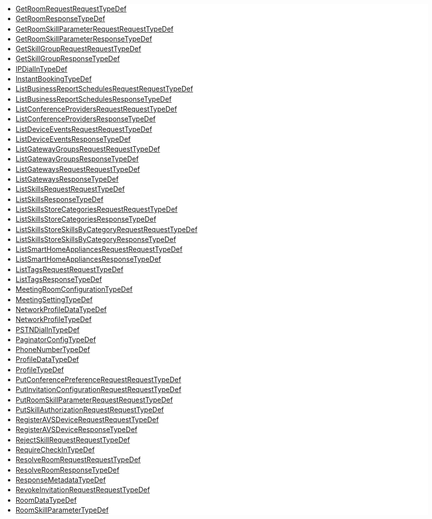 - [GetRoomRequestRequestTypeDef](./type_defs.md#getroomrequestrequesttypedef)
- [GetRoomResponseTypeDef](./type_defs.md#getroomresponsetypedef)
- [GetRoomSkillParameterRequestRequestTypeDef](./type_defs.md#getroomskillparameterrequestrequesttypedef)
- [GetRoomSkillParameterResponseTypeDef](./type_defs.md#getroomskillparameterresponsetypedef)
- [GetSkillGroupRequestRequestTypeDef](./type_defs.md#getskillgrouprequestrequesttypedef)
- [GetSkillGroupResponseTypeDef](./type_defs.md#getskillgroupresponsetypedef)
- [IPDialInTypeDef](./type_defs.md#ipdialintypedef)
- [InstantBookingTypeDef](./type_defs.md#instantbookingtypedef)
- [ListBusinessReportSchedulesRequestRequestTypeDef](./type_defs.md#listbusinessreportschedulesrequestrequesttypedef)
- [ListBusinessReportSchedulesResponseTypeDef](./type_defs.md#listbusinessreportschedulesresponsetypedef)
- [ListConferenceProvidersRequestRequestTypeDef](./type_defs.md#listconferenceprovidersrequestrequesttypedef)
- [ListConferenceProvidersResponseTypeDef](./type_defs.md#listconferenceprovidersresponsetypedef)
- [ListDeviceEventsRequestRequestTypeDef](./type_defs.md#listdeviceeventsrequestrequesttypedef)
- [ListDeviceEventsResponseTypeDef](./type_defs.md#listdeviceeventsresponsetypedef)
- [ListGatewayGroupsRequestRequestTypeDef](./type_defs.md#listgatewaygroupsrequestrequesttypedef)
- [ListGatewayGroupsResponseTypeDef](./type_defs.md#listgatewaygroupsresponsetypedef)
- [ListGatewaysRequestRequestTypeDef](./type_defs.md#listgatewaysrequestrequesttypedef)
- [ListGatewaysResponseTypeDef](./type_defs.md#listgatewaysresponsetypedef)
- [ListSkillsRequestRequestTypeDef](./type_defs.md#listskillsrequestrequesttypedef)
- [ListSkillsResponseTypeDef](./type_defs.md#listskillsresponsetypedef)
- [ListSkillsStoreCategoriesRequestRequestTypeDef](./type_defs.md#listskillsstorecategoriesrequestrequesttypedef)
- [ListSkillsStoreCategoriesResponseTypeDef](./type_defs.md#listskillsstorecategoriesresponsetypedef)
- [ListSkillsStoreSkillsByCategoryRequestRequestTypeDef](./type_defs.md#listskillsstoreskillsbycategoryrequestrequesttypedef)
- [ListSkillsStoreSkillsByCategoryResponseTypeDef](./type_defs.md#listskillsstoreskillsbycategoryresponsetypedef)
- [ListSmartHomeAppliancesRequestRequestTypeDef](./type_defs.md#listsmarthomeappliancesrequestrequesttypedef)
- [ListSmartHomeAppliancesResponseTypeDef](./type_defs.md#listsmarthomeappliancesresponsetypedef)
- [ListTagsRequestRequestTypeDef](./type_defs.md#listtagsrequestrequesttypedef)
- [ListTagsResponseTypeDef](./type_defs.md#listtagsresponsetypedef)
- [MeetingRoomConfigurationTypeDef](./type_defs.md#meetingroomconfigurationtypedef)
- [MeetingSettingTypeDef](./type_defs.md#meetingsettingtypedef)
- [NetworkProfileDataTypeDef](./type_defs.md#networkprofiledatatypedef)
- [NetworkProfileTypeDef](./type_defs.md#networkprofiletypedef)
- [PSTNDialInTypeDef](./type_defs.md#pstndialintypedef)
- [PaginatorConfigTypeDef](./type_defs.md#paginatorconfigtypedef)
- [PhoneNumberTypeDef](./type_defs.md#phonenumbertypedef)
- [ProfileDataTypeDef](./type_defs.md#profiledatatypedef)
- [ProfileTypeDef](./type_defs.md#profiletypedef)
- [PutConferencePreferenceRequestRequestTypeDef](./type_defs.md#putconferencepreferencerequestrequesttypedef)
- [PutInvitationConfigurationRequestRequestTypeDef](./type_defs.md#putinvitationconfigurationrequestrequesttypedef)
- [PutRoomSkillParameterRequestRequestTypeDef](./type_defs.md#putroomskillparameterrequestrequesttypedef)
- [PutSkillAuthorizationRequestRequestTypeDef](./type_defs.md#putskillauthorizationrequestrequesttypedef)
- [RegisterAVSDeviceRequestRequestTypeDef](./type_defs.md#registeravsdevicerequestrequesttypedef)
- [RegisterAVSDeviceResponseTypeDef](./type_defs.md#registeravsdeviceresponsetypedef)
- [RejectSkillRequestRequestTypeDef](./type_defs.md#rejectskillrequestrequesttypedef)
- [RequireCheckInTypeDef](./type_defs.md#requirecheckintypedef)
- [ResolveRoomRequestRequestTypeDef](./type_defs.md#resolveroomrequestrequesttypedef)
- [ResolveRoomResponseTypeDef](./type_defs.md#resolveroomresponsetypedef)
- [ResponseMetadataTypeDef](./type_defs.md#responsemetadatatypedef)
- [RevokeInvitationRequestRequestTypeDef](./type_defs.md#revokeinvitationrequestrequesttypedef)
- [RoomDataTypeDef](./type_defs.md#roomdatatypedef)
- [RoomSkillParameterTypeDef](./type_defs.md#roomskillparametertypedef)